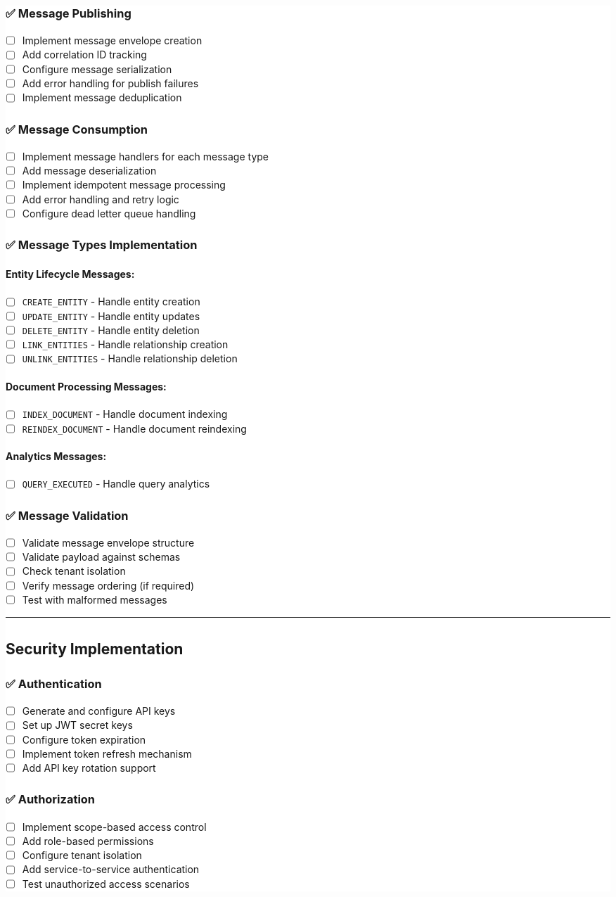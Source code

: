### ✅ Message Publishing
- [ ] Implement message envelope creation
- [ ] Add correlation ID tracking
- [ ] Configure message serialization
- [ ] Add error handling for publish failures
- [ ] Implement message deduplication

### ✅ Message Consumption
- [ ] Implement message handlers for each message type
- [ ] Add message deserialization
- [ ] Implement idempotent message processing
- [ ] Add error handling and retry logic
- [ ] Configure dead letter queue handling

### ✅ Message Types Implementation

#### Entity Lifecycle Messages:
- [ ] `CREATE_ENTITY` - Handle entity creation
- [ ] `UPDATE_ENTITY` - Handle entity updates
- [ ] `DELETE_ENTITY` - Handle entity deletion
- [ ] `LINK_ENTITIES` - Handle relationship creation
- [ ] `UNLINK_ENTITIES` - Handle relationship deletion

#### Document Processing Messages:
- [ ] `INDEX_DOCUMENT` - Handle document indexing
- [ ] `REINDEX_DOCUMENT` - Handle document reindexing

#### Analytics Messages:
- [ ] `QUERY_EXECUTED` - Handle query analytics

### ✅ Message Validation
- [ ] Validate message envelope structure
- [ ] Validate payload against schemas
- [ ] Check tenant isolation
- [ ] Verify message ordering (if required)
- [ ] Test with malformed messages

---

## Security Implementation

### ✅ Authentication
- [ ] Generate and configure API keys
- [ ] Set up JWT secret keys
- [ ] Configure token expiration
- [ ] Implement token refresh mechanism
- [ ] Add API key rotation support

### ✅ Authorization
- [ ] Implement scope-based access control
- [ ] Add role-based permissions
- [ ] Configure tenant isolation
- [ ] Add service-to-service authentication
- [ ] Test unauthorized access scenarios
